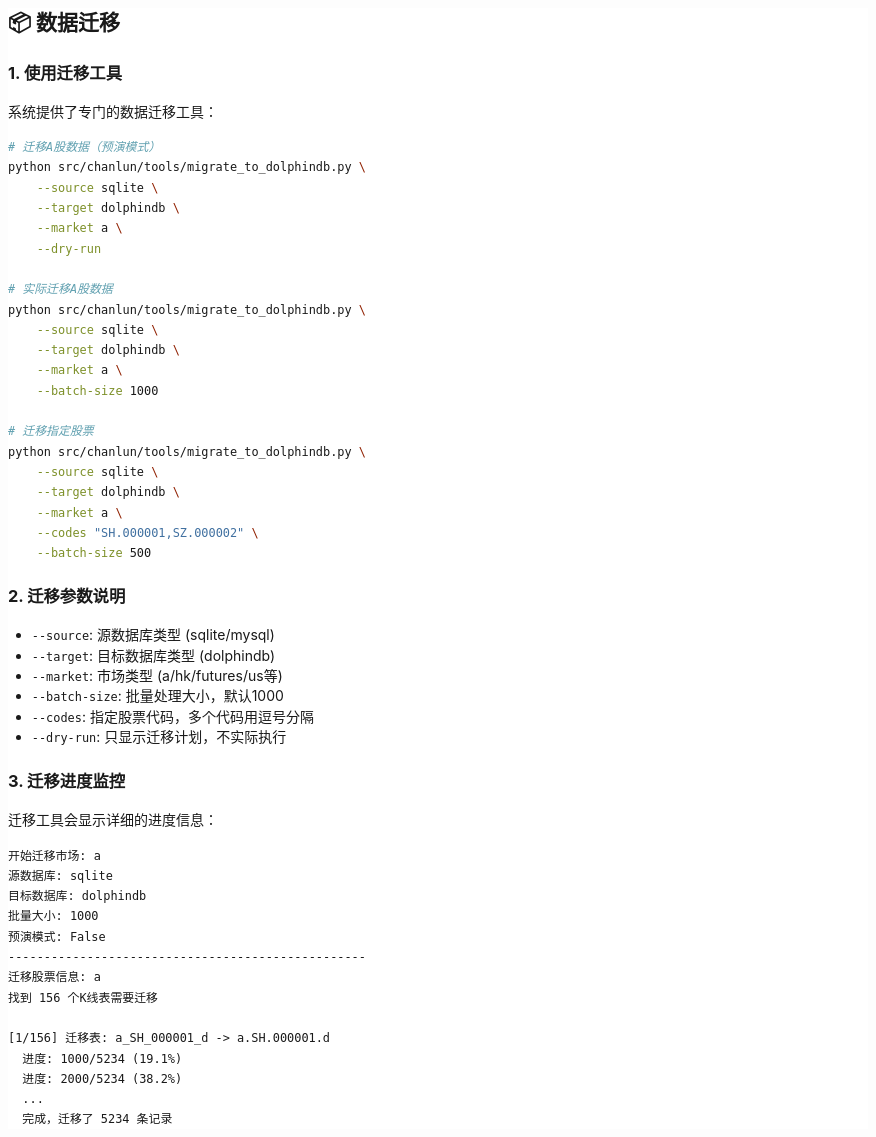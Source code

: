 ## 📦 数据迁移

### 1. 使用迁移工具

系统提供了专门的数据迁移工具：

```bash
# 迁移A股数据（预演模式）
python src/chanlun/tools/migrate_to_dolphindb.py \
    --source sqlite \
    --target dolphindb \
    --market a \
    --dry-run

# 实际迁移A股数据
python src/chanlun/tools/migrate_to_dolphindb.py \
    --source sqlite \
    --target dolphindb \
    --market a \
    --batch-size 1000

# 迁移指定股票
python src/chanlun/tools/migrate_to_dolphindb.py \
    --source sqlite \
    --target dolphindb \
    --market a \
    --codes "SH.000001,SZ.000002" \
    --batch-size 500
```

### 2. 迁移参数说明

- `--source`: 源数据库类型 (sqlite/mysql)
- `--target`: 目标数据库类型 (dolphindb)
- `--market`: 市场类型 (a/hk/futures/us等)
- `--batch-size`: 批量处理大小，默认1000
- `--codes`: 指定股票代码，多个代码用逗号分隔
- `--dry-run`: 只显示迁移计划，不实际执行

### 3. 迁移进度监控

迁移工具会显示详细的进度信息：

```
开始迁移市场: a
源数据库: sqlite
目标数据库: dolphindb
批量大小: 1000
预演模式: False
--------------------------------------------------
迁移股票信息: a
找到 156 个K线表需要迁移

[1/156] 迁移表: a_SH_000001_d -> a.SH.000001.d
  进度: 1000/5234 (19.1%)
  进度: 2000/5234 (38.2%)
  ...
  完成，迁移了 5234 条记录
```
